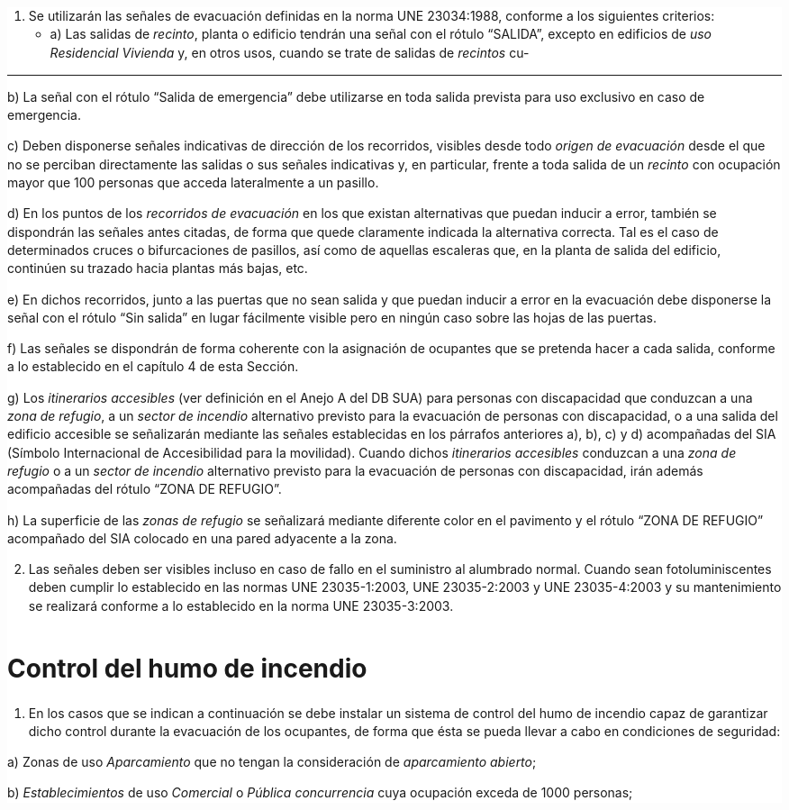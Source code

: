 1. Se utilizarán las señales de evacuación definidas en la norma UNE 23034:1988, conforme a los siguientes criterios:
   - a) Las salidas de *recinto*, planta o edificio tendrán una señal con el rótulo “SALIDA”, excepto en edificios de *uso Residencial Vivienda* y, en otros usos, cuando se trate de salidas de *recintos* cu-


---


b) La señal con el rótulo “Salida de emergencia” debe utilizarse en toda salida prevista para uso exclusivo en caso de emergencia.

c) Deben disponerse señales indicativas de dirección de los recorridos, visibles desde todo *origen de evacuación* desde el que no se perciban directamente las salidas o sus señales indicativas y, en particular, frente a toda salida de un *recinto* con ocupación mayor que 100 personas que acceda lateralmente a un pasillo.

d) En los puntos de los *recorridos de evacuación* en los que existan alternativas que puedan inducir a error, también se dispondrán las señales antes citadas, de forma que quede claramente indicada la alternativa correcta. Tal es el caso de determinados cruces o bifurcaciones de pasillos, así como de aquellas escaleras que, en la planta de salida del edificio, continúen su trazado hacia plantas más bajas, etc.

e) En dichos recorridos, junto a las puertas que no sean salida y que puedan inducir a error en la evacuación debe disponerse la señal con el rótulo “Sin salida” en lugar fácilmente visible pero en ningún caso sobre las hojas de las puertas.

f) Las señales se dispondrán de forma coherente con la asignación de ocupantes que se pretenda hacer a cada salida, conforme a lo establecido en el capítulo 4 de esta Sección.

g) Los *itinerarios accesibles* (ver definición en el Anejo A del DB SUA) para personas con discapacidad que conduzcan a una *zona de refugio*, a un *sector de incendio* alternativo previsto para la evacuación de personas con discapacidad, o a una salida del edificio accesible se señalizarán mediante las señales establecidas en los párrafos anteriores a), b), c) y d) acompañadas del SIA (Símbolo Internacional de Accesibilidad para la movilidad). Cuando dichos *itinerarios accesibles* conduzcan a una *zona de refugio* o a un *sector de incendio* alternativo previsto para la evacuación de personas con discapacidad, irán además acompañadas del rótulo “ZONA DE REFUGIO”.

h) La superficie de las *zonas de refugio* se señalizará mediante diferente color en el pavimento y el rótulo “ZONA DE REFUGIO” acompañado del SIA colocado en una pared adyacente a la zona.

2. Las señales deben ser visibles incluso en caso de fallo en el suministro al alumbrado normal. Cuando sean fotoluminiscentes deben cumplir lo establecido en las normas UNE 23035-1:2003, UNE 23035-2:2003 y UNE 23035-4:2003 y su mantenimiento se realizará conforme a lo establecido en la norma UNE 23035-3:2003.

# Control del humo de incendio

1. En los casos que se indican a continuación se debe instalar un sistema de control del humo de incendio capaz de garantizar dicho control durante la evacuación de los ocupantes, de forma que ésta se pueda llevar a cabo en condiciones de seguridad:

a) Zonas de uso *Aparcamiento* que no tengan la consideración de *aparcamiento abierto*;

b) *Establecimientos* de uso *Comercial* o *Pública concurrencia* cuya ocupación exceda de 1000 personas;
